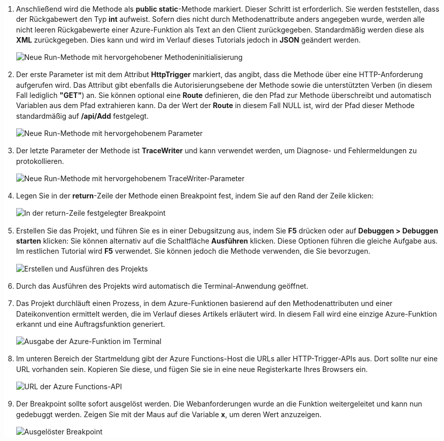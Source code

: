 1. Anschließend wird die Methode als **public static**-Methode markiert. Dieser Schritt ist erforderlich. Sie werden feststellen, dass der Rückgabewert den Typ **int** aufweist. Sofern dies nicht durch Methodenattribute anders angegeben wurde, werden alle nicht leeren Rückgabewerte einer Azure-Funktion als Text an den Client zurückgegeben. Standardmäßig werden diese als **XML** zurückgegeben. Dies kann und wird im Verlauf dieses Tutorials jedoch in **JSON** geändert werden.

    ![Neue Run-Methode mit hervorgehobener Methodeninitialisierung](media/azure-functions-lab-image14.png)

1. Der erste Parameter ist mit dem Attribut **HttpTrigger** markiert, das angibt, dass die Methode über eine HTTP-Anforderung aufgerufen wird. Das Attribut gibt ebenfalls die Autorisierungsebene der Methode sowie die unterstützten Verben (in diesem Fall lediglich **"GET"**) an. Sie können optional eine **Route** definieren, die den Pfad zur Methode überschreibt und automatisch Variablen aus dem Pfad extrahieren kann. Da der Wert der **Route** in diesem Fall NULL ist, wird der Pfad dieser Methode standardmäßig auf **/api/Add** festgelegt.

    ![Neue Run-Methode mit hervorgehobenem Parameter](media/azure-functions-lab-image15.png)

1. Der letzte Parameter der Methode ist **TraceWriter** und kann verwendet werden, um Diagnose- und Fehlermeldungen zu protokollieren.

    ![Neue Run-Methode mit hervorgehobenem TraceWriter-Parameter](media/azure-functions-lab-image16.png)

1. Legen Sie in der **return**-Zeile der Methode einen Breakpoint fest, indem Sie auf den Rand der Zeile klicken:

    ![In der return-Zeile festgelegter Breakpoint](media/azure-functions-lab-image17.png)

1. Erstellen Sie das Projekt, und führen Sie es in einer Debugsitzung aus, indem Sie **F5** drücken oder auf **Debuggen > Debuggen starten** klicken: Sie können alternativ auf die Schaltfläche **Ausführen** klicken. Diese Optionen führen die gleiche Aufgabe aus. Im restlichen Tutorial wird **F5** verwendet. Sie können jedoch die Methode verwenden, die Sie bevorzugen.

    ![Erstellen und Ausführen des Projekts](media/azure-functions-lab-image18.png)

1. Durch das Ausführen des Projekts wird automatisch die Terminal-Anwendung geöffnet.

1. Das Projekt durchläuft einen Prozess, in dem Azure-Funktionen basierend auf den Methodenattributen und einer Dateikonvention ermittelt werden, die im Verlauf dieses Artikels erläutert wird. In diesem Fall wird eine einzige Azure-Funktion erkannt und eine Auftragsfunktion generiert.

    ![Ausgabe der Azure-Funktion im Terminal](media/azure-functions-lab-image19.png)

1. Im unteren Bereich der Startmeldung gibt der Azure Functions-Host die URLs aller HTTP-Trigger-APIs aus. Dort sollte nur eine URL vorhanden sein. Kopieren Sie diese, und fügen Sie sie in eine neue Registerkarte Ihres Browsers ein.

    ![URL der Azure Functions-API](media/azure-functions-lab-image20.png)

1. Der Breakpoint sollte sofort ausgelöst werden. Die Webanforderungen wurde an die Funktion weitergeleitet und kann nun gedebuggt werden. Zeigen Sie mit der Maus auf die Variable **x**, um deren Wert anzuzeigen. 

    ![Ausgelöster Breakpoint](media/azure-functions-lab-image21.png)

